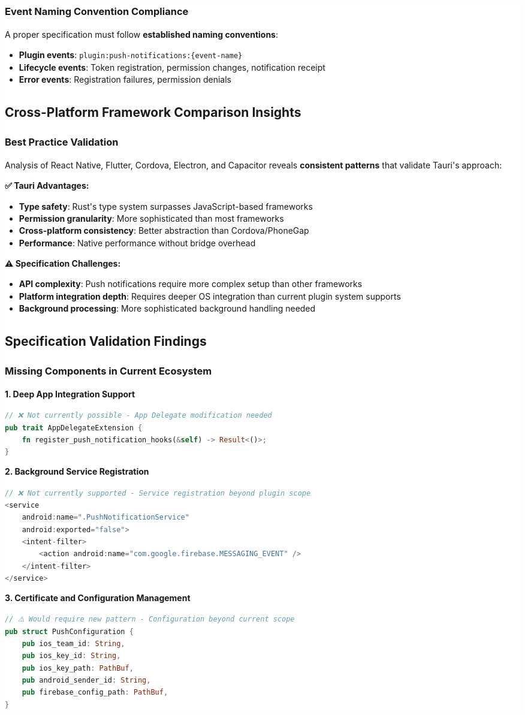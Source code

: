 ### Event Naming Convention Compliance
A proper specification must follow **established naming conventions**:
- **Plugin events**: `plugin:push-notifications:{event-name}`
- **Lifecycle events**: Token registration, permission changes, notification receipt
- **Error events**: Registration failures, permission denials

## Cross-Platform Framework Comparison Insights

### Best Practice Validation
Analysis of React Native, Flutter, Cordova, Electron, and Capacitor reveals **consistent patterns** that validate Tauri's approach:

**✅ Tauri Advantages:**
- **Type safety**: Rust's type system surpasses JavaScript-based frameworks
- **Permission granularity**: More sophisticated than most frameworks
- **Cross-platform consistency**: Better abstraction than Cordova/PhoneGap
- **Performance**: Native performance without bridge overhead

**⚠️ Specification Challenges:**
- **API complexity**: Push notifications require more complex setup than other frameworks
- **Platform integration depth**: Requires deeper OS integration than current plugin system supports
- **Background processing**: More sophisticated background handling needed

## Specification Validation Findings

### Missing Components in Current Ecosystem

**1. Deep App Integration Support**
```rust
// ❌ Not currently possible - App Delegate modification needed
pub trait AppDelegateExtension {
    fn register_push_notification_hooks(&self) -> Result<()>;
}
```

**2. Background Service Registration**
```kotlin
// ❌ Not currently supported - Service registration beyond plugin scope
<service
    android:name=".PushNotificationService"
    android:exported="false">
    <intent-filter>
        <action android:name="com.google.firebase.MESSAGING_EVENT" />
    </intent-filter>
</service>
```

**3. Certificate and Configuration Management**
```rust
// ⚠️ Would require new pattern - Configuration beyond current scope
pub struct PushConfiguration {
    pub ios_team_id: String,
    pub ios_key_id: String,
    pub ios_key_path: PathBuf,
    pub android_sender_id: String,
    pub firebase_config_path: PathBuf,
}
```
